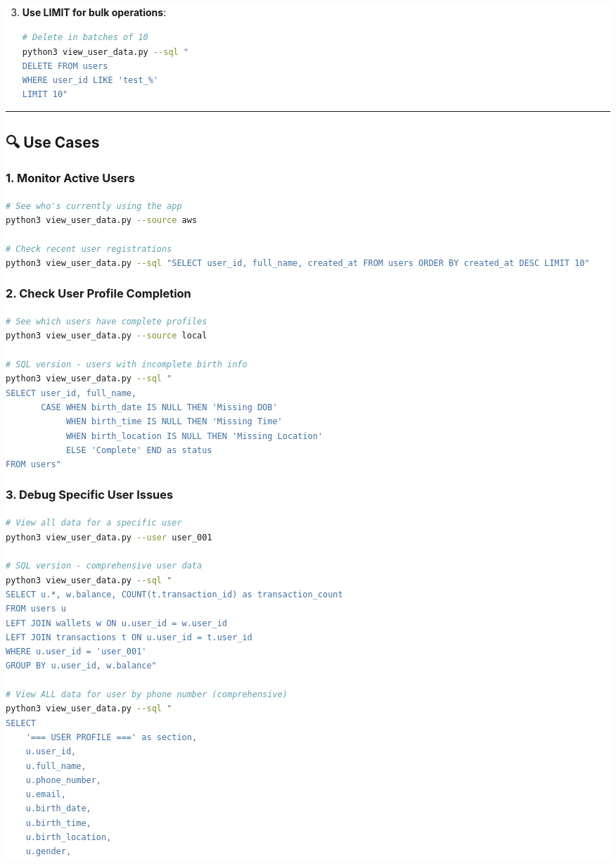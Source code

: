 3. **Use LIMIT for bulk operations**:
   ```bash
   # Delete in batches of 10
   python3 view_user_data.py --sql "
   DELETE FROM users 
   WHERE user_id LIKE 'test_%' 
   LIMIT 10"
   ```

---

## 🔍 **Use Cases**

### 1. Monitor Active Users
```bash
# See who's currently using the app
python3 view_user_data.py --source aws

# Check recent user registrations
python3 view_user_data.py --sql "SELECT user_id, full_name, created_at FROM users ORDER BY created_at DESC LIMIT 10"
```

### 2. Check User Profile Completion
```bash
# See which users have complete profiles
python3 view_user_data.py --source local

# SQL version - users with incomplete birth info
python3 view_user_data.py --sql "
SELECT user_id, full_name, 
       CASE WHEN birth_date IS NULL THEN 'Missing DOB' 
            WHEN birth_time IS NULL THEN 'Missing Time'
            WHEN birth_location IS NULL THEN 'Missing Location'
            ELSE 'Complete' END as status
FROM users"
```

### 3. Debug Specific User Issues
```bash
# View all data for a specific user
python3 view_user_data.py --user user_001

# SQL version - comprehensive user data
python3 view_user_data.py --sql "
SELECT u.*, w.balance, COUNT(t.transaction_id) as transaction_count
FROM users u
LEFT JOIN wallets w ON u.user_id = w.user_id
LEFT JOIN transactions t ON u.user_id = t.user_id
WHERE u.user_id = 'user_001'
GROUP BY u.user_id, w.balance"

# View ALL data for user by phone number (comprehensive)
python3 view_user_data.py --sql "
SELECT 
    '=== USER PROFILE ===' as section,
    u.user_id,
    u.full_name,
    u.phone_number,
    u.email,
    u.birth_date,
    u.birth_time,
    u.birth_location,
    u.gender,
```